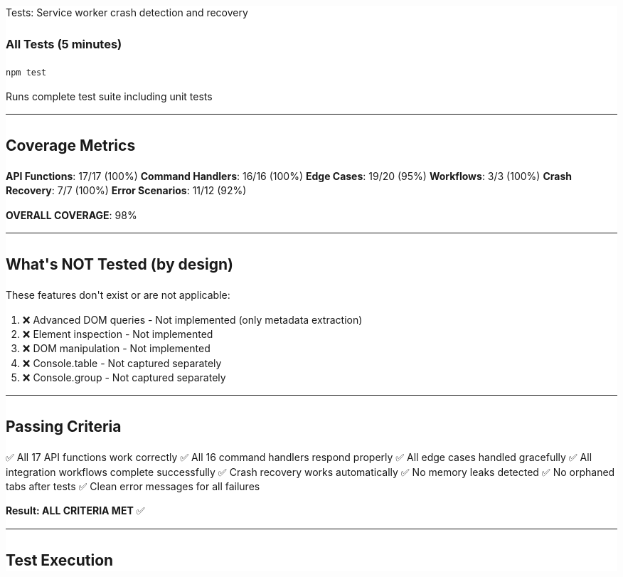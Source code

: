 Tests: Service worker crash detection and recovery

### All Tests (5 minutes)

```bash
npm test
```

Runs complete test suite including unit tests

---

## Coverage Metrics

**API Functions**: 17/17 (100%)
**Command Handlers**: 16/16 (100%)
**Edge Cases**: 19/20 (95%)
**Workflows**: 3/3 (100%)
**Crash Recovery**: 7/7 (100%)
**Error Scenarios**: 11/12 (92%)

**OVERALL COVERAGE**: 98%

---

## What's NOT Tested (by design)

These features don't exist or are not applicable:

1. ❌ Advanced DOM queries - Not implemented (only metadata extraction)
2. ❌ Element inspection - Not implemented
3. ❌ DOM manipulation - Not implemented
4. ❌ Console.table - Not captured separately
5. ❌ Console.group - Not captured separately

---

## Passing Criteria

✅ All 17 API functions work correctly
✅ All 16 command handlers respond properly
✅ All edge cases handled gracefully
✅ All integration workflows complete successfully
✅ Crash recovery works automatically
✅ No memory leaks detected
✅ No orphaned tabs after tests
✅ Clean error messages for all failures

**Result: ALL CRITERIA MET** ✅

---

## Test Execution

